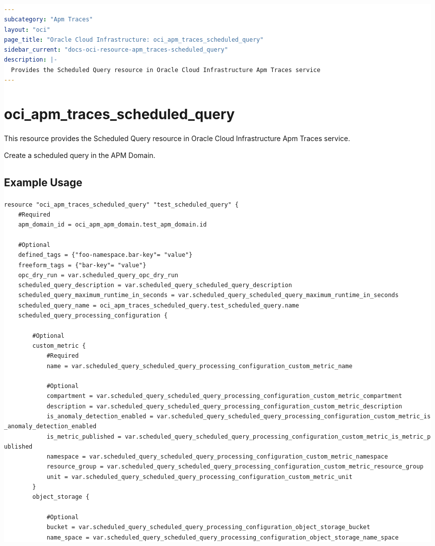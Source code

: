 ```yaml
---
subcategory: "Apm Traces"
layout: "oci"
page_title: "Oracle Cloud Infrastructure: oci_apm_traces_scheduled_query"
sidebar_current: "docs-oci-resource-apm_traces-scheduled_query"
description: |-
  Provides the Scheduled Query resource in Oracle Cloud Infrastructure Apm Traces service
---
```


# oci_apm_traces_scheduled_query
This resource provides the Scheduled Query resource in Oracle Cloud Infrastructure Apm Traces service.

Create a scheduled query in the APM Domain.


## Example Usage

```hcl
resource "oci_apm_traces_scheduled_query" "test_scheduled_query" {
	#Required
	apm_domain_id = oci_apm_apm_domain.test_apm_domain.id

	#Optional
	defined_tags = {"foo-namespace.bar-key"= "value"}
	freeform_tags = {"bar-key"= "value"}
	opc_dry_run = var.scheduled_query_opc_dry_run
	scheduled_query_description = var.scheduled_query_scheduled_query_description
	scheduled_query_maximum_runtime_in_seconds = var.scheduled_query_scheduled_query_maximum_runtime_in_seconds
	scheduled_query_name = oci_apm_traces_scheduled_query.test_scheduled_query.name
	scheduled_query_processing_configuration {

		#Optional
		custom_metric {
			#Required
			name = var.scheduled_query_scheduled_query_processing_configuration_custom_metric_name

			#Optional
			compartment = var.scheduled_query_scheduled_query_processing_configuration_custom_metric_compartment
			description = var.scheduled_query_scheduled_query_processing_configuration_custom_metric_description
			is_anomaly_detection_enabled = var.scheduled_query_scheduled_query_processing_configuration_custom_metric_is_anomaly_detection_enabled
			is_metric_published = var.scheduled_query_scheduled_query_processing_configuration_custom_metric_is_metric_published
			namespace = var.scheduled_query_scheduled_query_processing_configuration_custom_metric_namespace
			resource_group = var.scheduled_query_scheduled_query_processing_configuration_custom_metric_resource_group
			unit = var.scheduled_query_scheduled_query_processing_configuration_custom_metric_unit
		}
		object_storage {

			#Optional
			bucket = var.scheduled_query_scheduled_query_processing_configuration_object_storage_bucket
			name_space = var.scheduled_query_scheduled_query_processing_configuration_object_storage_name_space
```